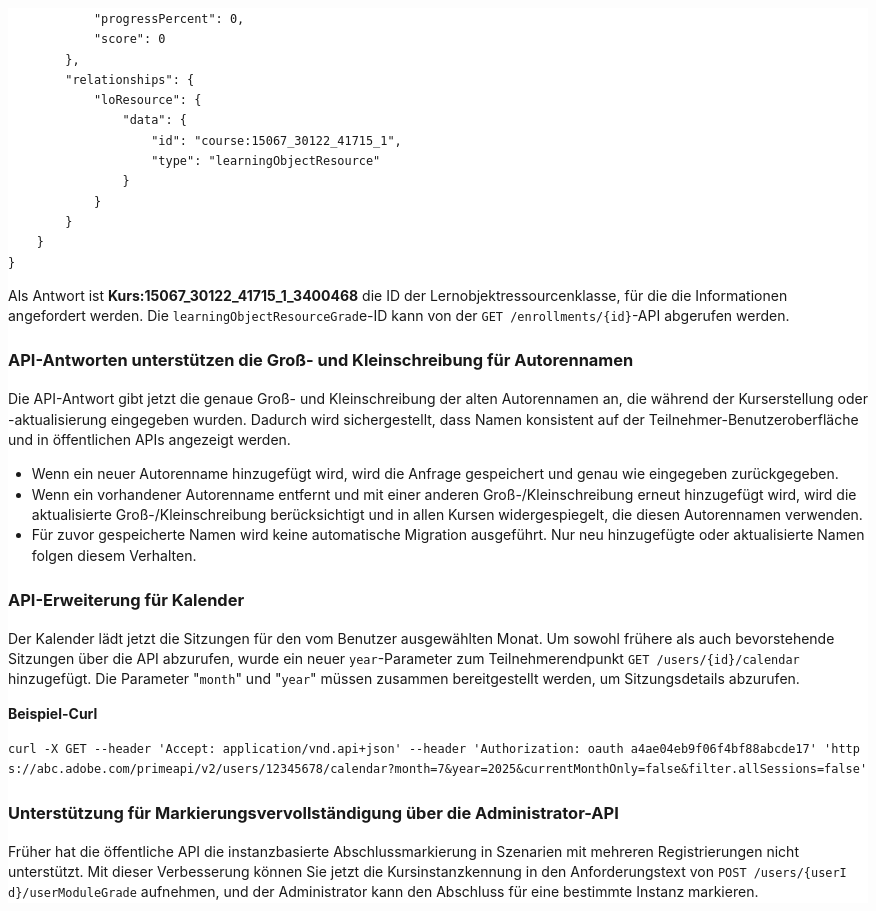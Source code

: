 ```
            "progressPercent": 0,
            "score": 0
        },
        "relationships": {
            "loResource": {
                "data": {
                    "id": "course:15067_30122_41715_1",
                    "type": "learningObjectResource"
                }
            }
        }
    }
}
```

Als Antwort ist **Kurs:15067_30122_41715_1_3400468** die ID der Lernobjektressourcenklasse, für die die Informationen angefordert werden. Die `learningObjectResourceGrad`e-ID kann von der `GET /enrollments/{id}`-API abgerufen werden.

### API-Antworten unterstützen die Groß- und Kleinschreibung für Autorennamen

Die API-Antwort gibt jetzt die genaue Groß- und Kleinschreibung der alten Autorennamen an, die während der Kurserstellung oder -aktualisierung eingegeben wurden. Dadurch wird sichergestellt, dass Namen konsistent auf der Teilnehmer-Benutzeroberfläche und in öffentlichen APIs angezeigt werden.

* Wenn ein neuer Autorenname hinzugefügt wird, wird die Anfrage gespeichert und genau wie eingegeben zurückgegeben.
* Wenn ein vorhandener Autorenname entfernt und mit einer anderen Groß-/Kleinschreibung erneut hinzugefügt wird, wird die aktualisierte Groß-/Kleinschreibung berücksichtigt und in allen Kursen widergespiegelt, die diesen Autorennamen verwenden.
* Für zuvor gespeicherte Namen wird keine automatische Migration ausgeführt. Nur neu hinzugefügte oder aktualisierte Namen folgen diesem Verhalten.

### API-Erweiterung für Kalender

Der Kalender lädt jetzt die Sitzungen für den vom Benutzer ausgewählten Monat. Um sowohl frühere als auch bevorstehende Sitzungen über die API abzurufen, wurde ein neuer `year`-Parameter zum Teilnehmerendpunkt `GET /users/{id}/calendar` hinzugefügt. Die Parameter &quot;`month`&quot; und &quot;`year`&quot; müssen zusammen bereitgestellt werden, um Sitzungsdetails abzurufen.

**Beispiel-Curl**

```
curl -X GET --header 'Accept: application/vnd.api+json' --header 'Authorization: oauth a4ae04eb9f06f4bf88abcde17' 'https://abc.adobe.com/primeapi/v2/users/12345678/calendar?month=7&year=2025&currentMonthOnly=false&filter.allSessions=false'
```

### Unterstützung für Markierungsvervollständigung über die Administrator-API

Früher hat die öffentliche API die instanzbasierte Abschlussmarkierung in Szenarien mit mehreren Registrierungen nicht unterstützt. Mit dieser Verbesserung können Sie jetzt die Kursinstanzkennung in den Anforderungstext von `POST /users/{userId}/userModuleGrade` aufnehmen, und der Administrator kann den Abschluss für eine bestimmte Instanz markieren.
